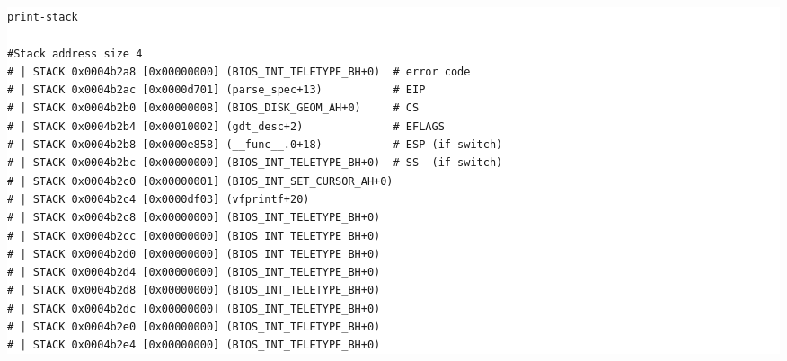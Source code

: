     print-stack
    
    #Stack address size 4
    # | STACK 0x0004b2a8 [0x00000000] (BIOS_INT_TELETYPE_BH+0)  # error code
    # | STACK 0x0004b2ac [0x0000d701] (parse_spec+13)           # EIP
    # | STACK 0x0004b2b0 [0x00000008] (BIOS_DISK_GEOM_AH+0)     # CS
    # | STACK 0x0004b2b4 [0x00010002] (gdt_desc+2)              # EFLAGS
    # | STACK 0x0004b2b8 [0x0000e858] (__func__.0+18)           # ESP (if switch)
    # | STACK 0x0004b2bc [0x00000000] (BIOS_INT_TELETYPE_BH+0)  # SS  (if switch)
    # | STACK 0x0004b2c0 [0x00000001] (BIOS_INT_SET_CURSOR_AH+0)
    # | STACK 0x0004b2c4 [0x0000df03] (vfprintf+20)
    # | STACK 0x0004b2c8 [0x00000000] (BIOS_INT_TELETYPE_BH+0)
    # | STACK 0x0004b2cc [0x00000000] (BIOS_INT_TELETYPE_BH+0)
    # | STACK 0x0004b2d0 [0x00000000] (BIOS_INT_TELETYPE_BH+0)
    # | STACK 0x0004b2d4 [0x00000000] (BIOS_INT_TELETYPE_BH+0)
    # | STACK 0x0004b2d8 [0x00000000] (BIOS_INT_TELETYPE_BH+0)
    # | STACK 0x0004b2dc [0x00000000] (BIOS_INT_TELETYPE_BH+0)
    # | STACK 0x0004b2e0 [0x00000000] (BIOS_INT_TELETYPE_BH+0)
    # | STACK 0x0004b2e4 [0x00000000] (BIOS_INT_TELETYPE_BH+0)
